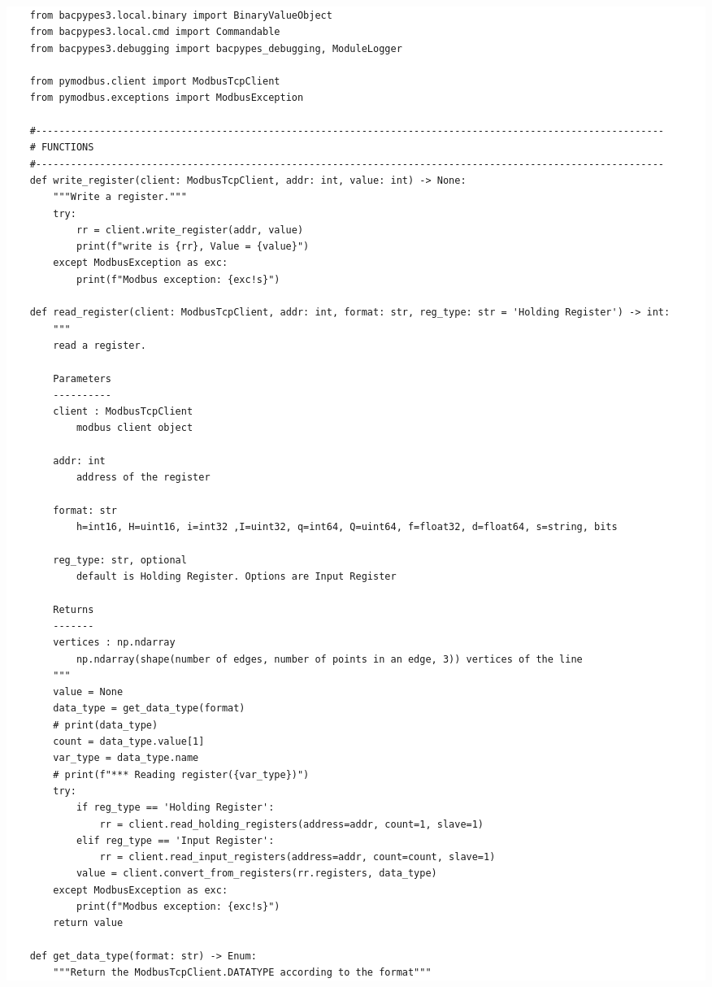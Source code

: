 ``` {dropdown} bacnet_server4opta.py
    from bacpypes3.local.binary import BinaryValueObject
    from bacpypes3.local.cmd import Commandable
    from bacpypes3.debugging import bacpypes_debugging, ModuleLogger

    from pymodbus.client import ModbusTcpClient
    from pymodbus.exceptions import ModbusException

    #------------------------------------------------------------------------------------------------------------
    # FUNCTIONS
    #------------------------------------------------------------------------------------------------------------
    def write_register(client: ModbusTcpClient, addr: int, value: int) -> None:
        """Write a register."""
        try:
            rr = client.write_register(addr, value)
            print(f"write is {rr}, Value = {value}")
        except ModbusException as exc:
            print(f"Modbus exception: {exc!s}")

    def read_register(client: ModbusTcpClient, addr: int, format: str, reg_type: str = 'Holding Register') -> int:
        """
        read a register.
    
        Parameters
        ----------
        client : ModbusTcpClient
            modbus client object
        
        addr: int
            address of the register

        format: str
            h=int16, H=uint16, i=int32 ,I=uint32, q=int64, Q=uint64, f=float32, d=float64, s=string, bits
        
        reg_type: str, optional
            default is Holding Register. Options are Input Register
        
        Returns
        -------
        vertices : np.ndarray
            np.ndarray(shape(number of edges, number of points in an edge, 3)) vertices of the line
        """
        value = None
        data_type = get_data_type(format)
        # print(data_type)
        count = data_type.value[1]
        var_type = data_type.name
        # print(f"*** Reading register({var_type})")
        try:
            if reg_type == 'Holding Register':
                rr = client.read_holding_registers(address=addr, count=1, slave=1)
            elif reg_type == 'Input Register':
                rr = client.read_input_registers(address=addr, count=count, slave=1)
            value = client.convert_from_registers(rr.registers, data_type)
        except ModbusException as exc:
            print(f"Modbus exception: {exc!s}")
        return value

    def get_data_type(format: str) -> Enum:
        """Return the ModbusTcpClient.DATATYPE according to the format"""
```